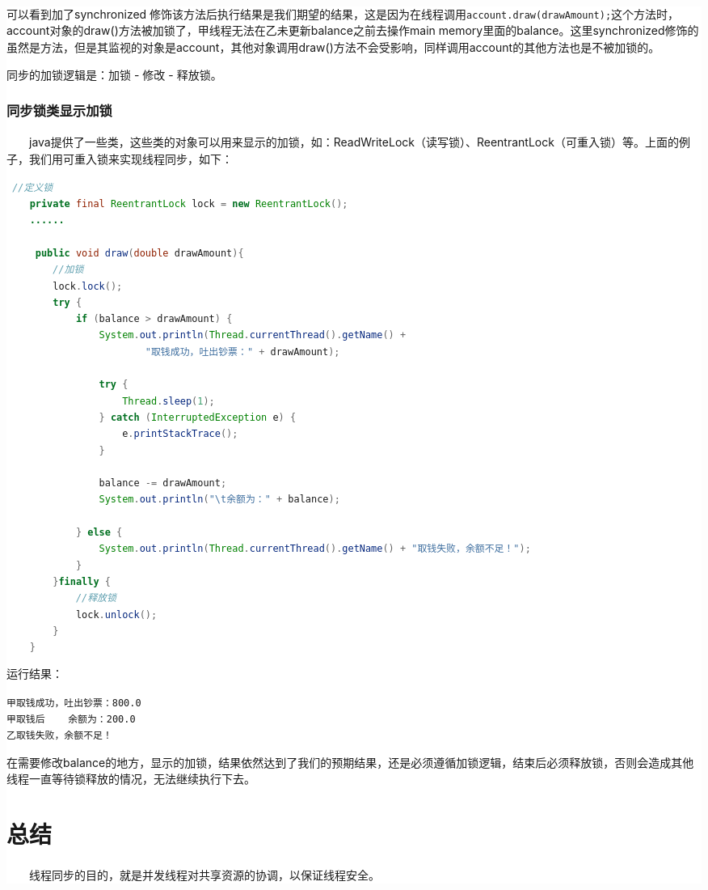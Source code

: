 可以看到加了synchronized 修饰该方法后执行结果是我们期望的结果，这是因为在线程调用```account.draw(drawAmount);```这个方法时，account对象的draw()方法被加锁了，甲线程无法在乙未更新balance之前去操作main memory里面的balance。这里synchronized修饰的虽然是方法，但是其监视的对象是account，其他对象调用draw()方法不会受影响，同样调用account的其他方法也是不被加锁的。

同步的加锁逻辑是：加锁 - 修改 - 释放锁。

### 同步锁类显示加锁

  java提供了一些类，这些类的对象可以用来显示的加锁，如：ReadWriteLock（读写锁）、ReentrantLock（可重入锁）等。上面的例子，我们用可重入锁来实现线程同步，如下：

```java
 //定义锁
    private final ReentrantLock lock = new ReentrantLock();
    ......
      
     public void draw(double drawAmount){
        //加锁
        lock.lock();
        try {
            if (balance > drawAmount) {
                System.out.println(Thread.currentThread().getName() +
                        "取钱成功，吐出钞票：" + drawAmount);

                try {
                    Thread.sleep(1);
                } catch (InterruptedException e) {
                    e.printStackTrace();
                }

                balance -= drawAmount;
                System.out.println("\t余额为：" + balance);

            } else {
                System.out.println(Thread.currentThread().getName() + "取钱失败，余额不足！");
            }
        }finally {
            //释放锁
            lock.unlock();
        }
    }
```

运行结果：

```
甲取钱成功，吐出钞票：800.0
甲取钱后	余额为：200.0
乙取钱失败，余额不足！
```

在需要修改balance的地方，显示的加锁，结果依然达到了我们的预期结果，还是必须遵循加锁逻辑，结束后必须释放锁，否则会造成其他线程一直等待锁释放的情况，无法继续执行下去。

# 总结

  线程同步的目的，就是并发线程对共享资源的协调，以保证线程安全。